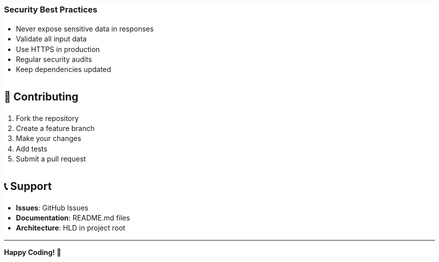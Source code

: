 ### Security Best Practices

- Never expose sensitive data in responses
- Validate all input data
- Use HTTPS in production
- Regular security audits
- Keep dependencies updated

## 🤝 Contributing

1. Fork the repository
2. Create a feature branch
3. Make your changes
4. Add tests
5. Submit a pull request

## 📞 Support

- **Issues**: GitHub Issues
- **Documentation**: README.md files
- **Architecture**: HLD in project root

---

**Happy Coding! 🎉**
